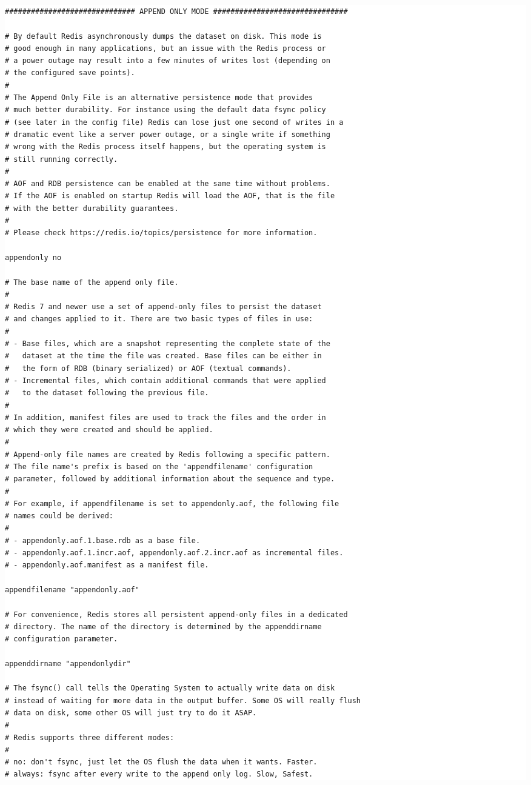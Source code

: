 ```shell
############################## APPEND ONLY MODE ###############################

# By default Redis asynchronously dumps the dataset on disk. This mode is
# good enough in many applications, but an issue with the Redis process or
# a power outage may result into a few minutes of writes lost (depending on
# the configured save points).
#
# The Append Only File is an alternative persistence mode that provides
# much better durability. For instance using the default data fsync policy
# (see later in the config file) Redis can lose just one second of writes in a
# dramatic event like a server power outage, or a single write if something
# wrong with the Redis process itself happens, but the operating system is
# still running correctly.
#
# AOF and RDB persistence can be enabled at the same time without problems.
# If the AOF is enabled on startup Redis will load the AOF, that is the file
# with the better durability guarantees.
#
# Please check https://redis.io/topics/persistence for more information.

appendonly no

# The base name of the append only file.
#
# Redis 7 and newer use a set of append-only files to persist the dataset
# and changes applied to it. There are two basic types of files in use:
#
# - Base files, which are a snapshot representing the complete state of the
#   dataset at the time the file was created. Base files can be either in
#   the form of RDB (binary serialized) or AOF (textual commands).
# - Incremental files, which contain additional commands that were applied
#   to the dataset following the previous file.
#
# In addition, manifest files are used to track the files and the order in
# which they were created and should be applied.
#
# Append-only file names are created by Redis following a specific pattern.
# The file name's prefix is based on the 'appendfilename' configuration
# parameter, followed by additional information about the sequence and type.
#
# For example, if appendfilename is set to appendonly.aof, the following file
# names could be derived:
#
# - appendonly.aof.1.base.rdb as a base file.
# - appendonly.aof.1.incr.aof, appendonly.aof.2.incr.aof as incremental files.
# - appendonly.aof.manifest as a manifest file.

appendfilename "appendonly.aof"

# For convenience, Redis stores all persistent append-only files in a dedicated
# directory. The name of the directory is determined by the appenddirname
# configuration parameter.

appenddirname "appendonlydir"

# The fsync() call tells the Operating System to actually write data on disk
# instead of waiting for more data in the output buffer. Some OS will really flush
# data on disk, some other OS will just try to do it ASAP.
#
# Redis supports three different modes:
#
# no: don't fsync, just let the OS flush the data when it wants. Faster.
# always: fsync after every write to the append only log. Slow, Safest.
```